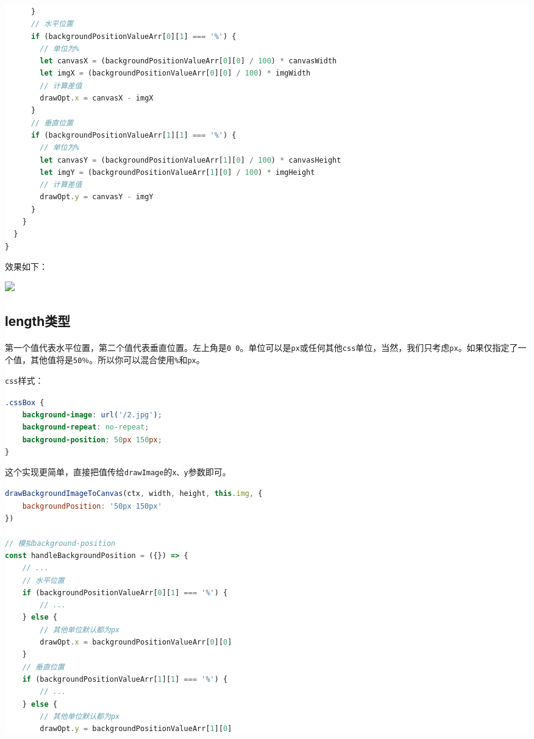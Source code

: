 ```js
      }
      // 水平位置
      if (backgroundPositionValueArr[0][1] === '%') {
        // 单位为%
        let canvasX = (backgroundPositionValueArr[0][0] / 100) * canvasWidth
        let imgX = (backgroundPositionValueArr[0][0] / 100) * imgWidth
        // 计算差值
        drawOpt.x = canvasX - imgX
      }
      // 垂直位置
      if (backgroundPositionValueArr[1][1] === '%') {
        // 单位为%
        let canvasY = (backgroundPositionValueArr[1][0] / 100) * canvasHeight
        let imgY = (backgroundPositionValueArr[1][0] / 100) * imgHeight
        // 计算差值
        drawOpt.y = canvasY - imgY
      }
    }
  }
}
```

效果如下：


![](https://p3-juejin.byteimg.com/tos-cn-i-k3u1fbpfcp/43adca0cd4cd4562b3d8b6699ddccc11~tplv-k3u1fbpfcp-zoom-1.image)


## length类型

第一个值代表水平位置，第二个值代表垂直位置。左上角是`0 0`。单位可以是`px`或任何其他`css`单位，当然，我们只考虑`px`。如果仅指定了一个值，其他值将是`50％`。所以你可以混合使用`%`和`px`。

`css`样式：

```css
.cssBox {
    background-image: url('/2.jpg');
    background-repeat: no-repeat;
    background-position: 50px 150px;
}
```

这个实现更简单，直接把值传给`drawImage`的`x、y`参数即可。

```js
drawBackgroundImageToCanvas(ctx, width, height, this.img, {
    backgroundPosition: '50px 150px'
})

// 模拟background-position
const handleBackgroundPosition = ({}) => {
    // ...
    // 水平位置
    if (backgroundPositionValueArr[0][1] === '%') {
        // ...
    } else {
        // 其他单位默认都为px
        drawOpt.x = backgroundPositionValueArr[0][0]
    }
    // 垂直位置
    if (backgroundPositionValueArr[1][1] === '%') {
        // ...
    } else {
        // 其他单位默认都为px
        drawOpt.y = backgroundPositionValueArr[1][0]
```